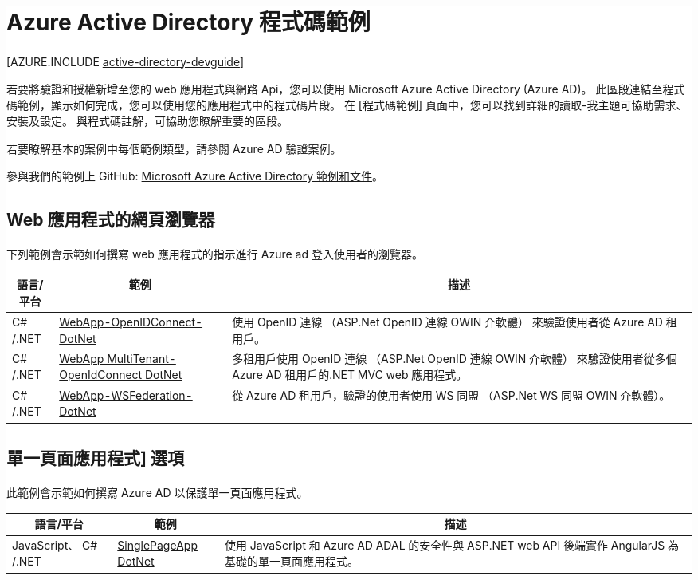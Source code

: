 <properties
   pageTitle="Azure Active Directory 程式碼範例 |Microsoft Azure"
   description="Azure Active Directory 程式碼範例、 依案例的索引。"
   services="active-directory"
   documentationCenter="dev-center-name"
   authors="priyamohanram"
   manager="mbaldwin"
   editor=""/>

<tags
   ms.service="active-directory"
   ms.devlang="na"
   ms.topic="article"
   ms.tgt_pltfrm="na"
   ms.workload="identity"
   ms.date="09/16/2016"
   ms.author="mbaldwin"/>

# <a name="azure-active-directory-code-samples"></a>Azure Active Directory 程式碼範例

[AZURE.INCLUDE [active-directory-devguide](../../includes/active-directory-devguide.md)]

若要將驗證和授權新增至您的 web 應用程式與網路 Api，您可以使用 Microsoft Azure Active Directory (Azure AD)。 此區段連結至程式碼範例，顯示如何完成，您可以使用您的應用程式中的程式碼片段。 在 [程式碼範例] 頁面中，您可以找到詳細的讀取-我主題可協助需求、 安裝及設定。 與程式碼註解，可協助您瞭解重要的區段。

若要瞭解基本的案例中每個範例類型，請參閱 Azure AD 驗證案例。

參與我們的範例上 GitHub: [Microsoft Azure Active Directory 範例和文件](https://github.com/Azure-Samples?page=3&query=active-directory)。

## <a name="web-browser-to-web-application"></a>Web 應用程式的網頁瀏覽器

下列範例會示範如何撰寫 web 應用程式的指示進行 Azure ad 登入使用者的瀏覽器。



| 語言/平台 | 範例 | 描述
| ----------------- | ------ | -----------
| C# /.NET | [WebApp-OpenIDConnect-DotNet](https://github.com/Azure-Samples/active-directory-dotnet-webapp-openidconnect) | 使用 OpenID 連線 （ASP.Net OpenID 連線 OWIN 介軟體） 來驗證使用者從 Azure AD 租用戶。
| C# /.NET | [WebApp MultiTenant-OpenIdConnect DotNet](https://github.com/Azure-Samples/active-directory-dotnet-webapp-multitenant-openidconnect) | 多租用戶使用 OpenID 連線 （ASP.Net OpenID 連線 OWIN 介軟體） 來驗證使用者從多個 Azure AD 租用戶的.NET MVC web 應用程式。
| C# /.NET | [WebApp-WSFederation-DotNet](https://github.com/Azure-Samples/active-directory-dotnet-webapp-wsfederation) | 從 Azure AD 租用戶，驗證的使用者使用 WS 同盟 （ASP.Net WS 同盟 OWIN 介軟體）。






## <a name="single-page-application-spa"></a>單一頁面應用程式] 選項

此範例會示範如何撰寫 Azure AD 以保護單一頁面應用程式。  

| 語言/平台 | 範例 | 描述
| ----------------- | ------ | -----------
| JavaScript、 C# /.NET | [SinglePageApp DotNet](https://github.com/Azure-Samples/active-directory-angularjs-singlepageapp) | 使用 JavaScript 和 Azure AD ADAL 的安全性與 ASP.NET web API 後端實作 AngularJS 為基礎的單一頁面應用程式。
